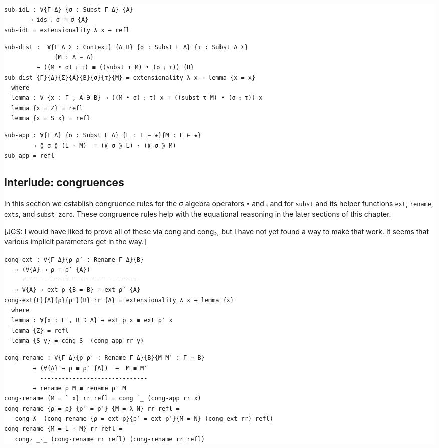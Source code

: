 ```
sub-idL : ∀{Γ Δ} {σ : Subst Γ Δ} {A}
       → ids ⨟ σ ≡ σ {A}
sub-idL = extensionality λ x → refl
```

```
sub-dist :  ∀{Γ Δ Σ : Context} {A B} {σ : Subst Γ Δ} {τ : Subst Δ Σ}
              {M : Δ ⊢ A}
         → ((M • σ) ⨟ τ) ≡ ((subst τ M) • (σ ⨟ τ)) {B}
sub-dist {Γ}{Δ}{Σ}{A}{B}{σ}{τ}{M} = extensionality λ x → lemma {x = x}
  where
  lemma : ∀ {x : Γ , A ∋ B} → ((M • σ) ⨟ τ) x ≡ ((subst τ M) • (σ ⨟ τ)) x
  lemma {x = Z} = refl
  lemma {x = S x} = refl
```

```
sub-app : ∀{Γ Δ} {σ : Subst Γ Δ} {L : Γ ⊢ ★}{M : Γ ⊢ ★}
        → ⟪ σ ⟫ (L · M)  ≡ (⟪ σ ⟫ L) · (⟪ σ ⟫ M)
sub-app = refl
```


## Interlude: congruences

In this section we establish congruence rules for the σ algebra
operators `•` and `⨟` and for `subst` and its helper functions `ext`,
`rename`, `exts`, and `subst-zero`. These congruence rules help with
the equational reasoning in the later sections of this chapter.

[JGS: I would have liked to prove all of these via cong and cong₂,
 but I have not yet found a way to make that work. It seems that
 various implicit parameters get in the way.]

```
cong-ext : ∀{Γ Δ}{ρ ρ′ : Rename Γ Δ}{B}
   → (∀{A} → ρ ≡ ρ′ {A})
     ---------------------------------
   → ∀{A} → ext ρ {B = B} ≡ ext ρ′ {A}
cong-ext{Γ}{Δ}{ρ}{ρ′}{B} rr {A} = extensionality λ x → lemma {x}
  where
  lemma : ∀{x : Γ , B ∋ A} → ext ρ x ≡ ext ρ′ x
  lemma {Z} = refl
  lemma {S y} = cong S_ (cong-app rr y)
```

```
cong-rename : ∀{Γ Δ}{ρ ρ′ : Rename Γ Δ}{B}{M M′ : Γ ⊢ B}
        → (∀{A} → ρ ≡ ρ′ {A})  →  M ≡ M′
          ------------------------------
        → rename ρ M ≡ rename ρ′ M
cong-rename {M = ` x} rr refl = cong `_ (cong-app rr x)
cong-rename {ρ = ρ} {ρ′ = ρ′} {M = ƛ N} rr refl =
   cong ƛ_ (cong-rename {ρ = ext ρ}{ρ′ = ext ρ′}{M = N} (cong-ext rr) refl)
cong-rename {M = L · M} rr refl =
   cong₂ _·_ (cong-rename rr refl) (cong-rename rr refl)
```
